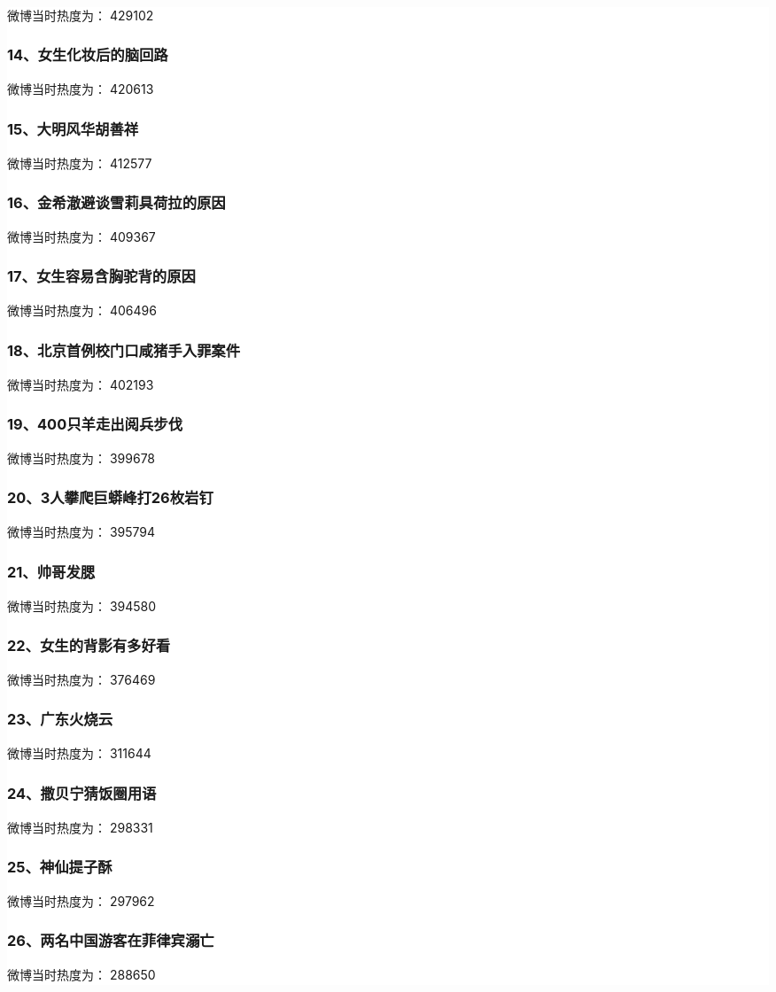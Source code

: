 微博当时热度为： 429102

### 14、女生化妆后的脑回路

微博当时热度为： 420613

### 15、大明风华胡善祥

微博当时热度为： 412577

### 16、金希澈避谈雪莉具荷拉的原因

微博当时热度为： 409367

### 17、女生容易含胸驼背的原因

微博当时热度为： 406496

### 18、北京首例校门口咸猪手入罪案件

微博当时热度为： 402193

### 19、400只羊走出阅兵步伐

微博当时热度为： 399678

### 20、3人攀爬巨蟒峰打26枚岩钉

微博当时热度为： 395794

### 21、帅哥发腮

微博当时热度为： 394580

### 22、女生的背影有多好看

微博当时热度为： 376469

### 23、广东火烧云

微博当时热度为： 311644

### 24、撒贝宁猜饭圈用语

微博当时热度为： 298331

### 25、神仙提子酥

微博当时热度为： 297962

### 26、两名中国游客在菲律宾溺亡

微博当时热度为： 288650
